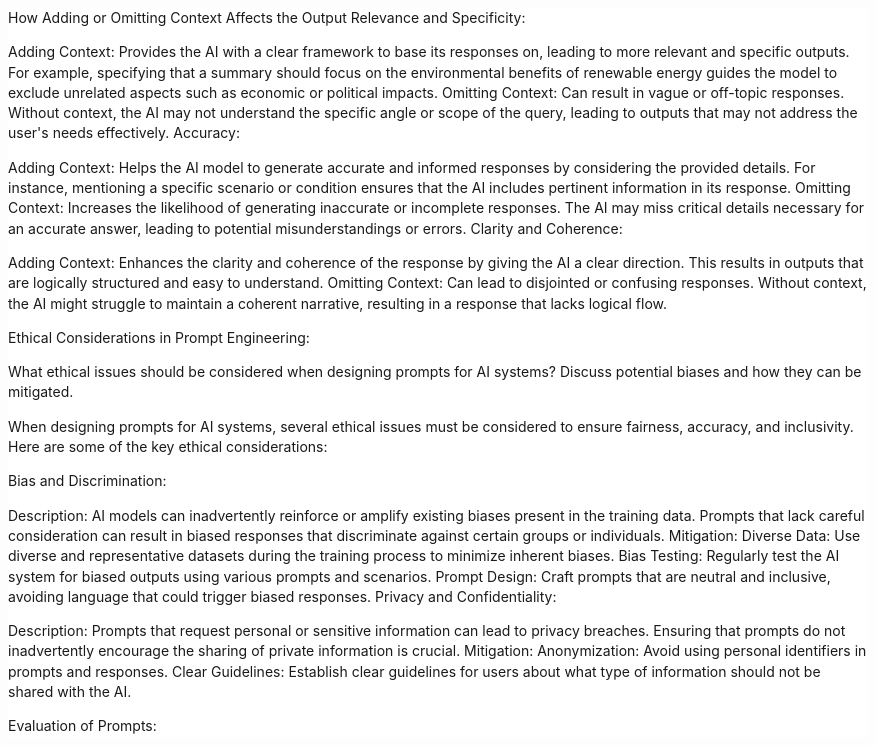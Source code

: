 How Adding or Omitting Context Affects the Output
Relevance and Specificity:

Adding Context: Provides the AI with a clear framework to base its responses on, leading to more relevant and specific outputs. For example, specifying that a summary should focus on the environmental benefits of renewable energy guides the model to exclude unrelated aspects such as economic or political impacts.
Omitting Context: Can result in vague or off-topic responses. Without context, the AI may not understand the specific angle or scope of the query, leading to outputs that may not address the user's needs effectively.
Accuracy:

Adding Context: Helps the AI model to generate accurate and informed responses by considering the provided details. For instance, mentioning a specific scenario or condition ensures that the AI includes pertinent information in its response.
Omitting Context: Increases the likelihood of generating inaccurate or incomplete responses. The AI may miss critical details necessary for an accurate answer, leading to potential misunderstandings or errors.
Clarity and Coherence:

Adding Context: Enhances the clarity and coherence of the response by giving the AI a clear direction. This results in outputs that are logically structured and easy to understand.
Omitting Context: Can lead to disjointed or confusing responses. Without context, the AI might struggle to maintain a coherent narrative, resulting in a response that lacks logical flow.


 Ethical Considerations in Prompt Engineering:

What ethical issues should be considered when designing prompts for AI systems? Discuss potential biases and how they can be mitigated. 

When designing prompts for AI systems, several ethical issues must be considered to ensure fairness, accuracy, and inclusivity. Here are some of the key ethical considerations:

Bias and Discrimination:

Description: AI models can inadvertently reinforce or amplify existing biases present in the training data. Prompts that lack careful consideration can result in biased responses that discriminate against certain groups or individuals.
Mitigation:
Diverse Data: Use diverse and representative datasets during the training process to minimize inherent biases.
Bias Testing: Regularly test the AI system for biased outputs using various prompts and scenarios.
Prompt Design: Craft prompts that are neutral and inclusive, avoiding language that could trigger biased responses.
Privacy and Confidentiality:

Description: Prompts that request personal or sensitive information can lead to privacy breaches. Ensuring that prompts do not inadvertently encourage the sharing of private information is crucial.
Mitigation:
Anonymization: Avoid using personal identifiers in prompts and responses.
Clear Guidelines: Establish clear guidelines for users about what type of information should not be shared with the AI.


Evaluation of Prompts:
